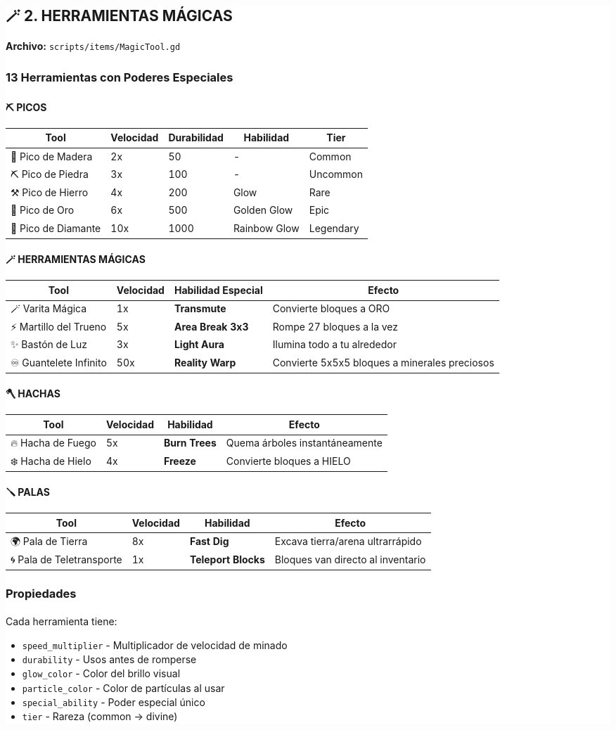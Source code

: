 
## 🪄 2. HERRAMIENTAS MÁGICAS

**Archivo:** `scripts/items/MagicTool.gd`

### 13 Herramientas con Poderes Especiales

#### ⛏️ PICOS
| Tool | Velocidad | Durabilidad | Habilidad | Tier |
|------|-----------|-------------|-----------|------|
| 🔨 Pico de Madera | 2x | 50 | - | Common |
| ⛏️ Pico de Piedra | 3x | 100 | - | Uncommon |
| ⚒️ Pico de Hierro | 4x | 200 | Glow | Rare |
| 💎 Pico de Oro | 6x | 500 | Golden Glow | Epic |
| 💠 Pico de Diamante | 10x | 1000 | Rainbow Glow | Legendary |

#### 🪄 HERRAMIENTAS MÁGICAS
| Tool | Velocidad | Habilidad Especial | Efecto |
|------|-----------|-------------------|--------|
| 🪄 Varita Mágica | 1x | **Transmute** | Convierte bloques a ORO |
| ⚡ Martillo del Trueno | 5x | **Area Break 3x3** | Rompe 27 bloques a la vez |
| ✨ Bastón de Luz | 3x | **Light Aura** | Ilumina todo a tu alrededor |
| ♾️ Guantelete Infinito | 50x | **Reality Warp** | Convierte 5x5x5 bloques a minerales preciosos |

#### 🪓 HACHAS
| Tool | Velocidad | Habilidad | Efecto |
|------|-----------|-----------|--------|
| 🔥 Hacha de Fuego | 5x | **Burn Trees** | Quema árboles instantáneamente |
| ❄️ Hacha de Hielo | 4x | **Freeze** | Convierte bloques a HIELO |

#### 🪛 PALAS
| Tool | Velocidad | Habilidad | Efecto |
|------|-----------|-----------|--------|
| 🌍 Pala de Tierra | 8x | **Fast Dig** | Excava tierra/arena ultrarrápido |
| 🌀 Pala de Teletransporte | 1x | **Teleport Blocks** | Bloques van directo al inventario |

### Propiedades
Cada herramienta tiene:
- `speed_multiplier` - Multiplicador de velocidad de minado
- `durability` - Usos antes de romperse
- `glow_color` - Color del brillo visual
- `particle_color` - Color de partículas al usar
- `special_ability` - Poder especial único
- `tier` - Rareza (common → divine)
